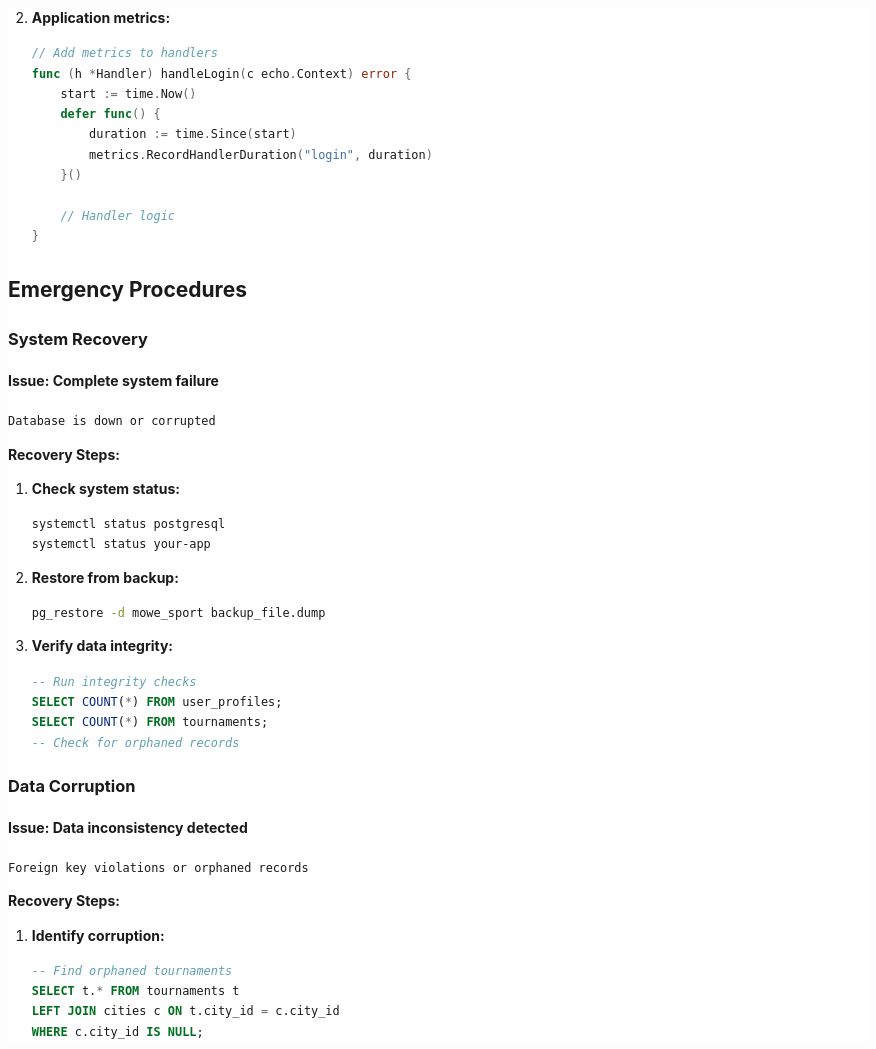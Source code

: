 2. **Application metrics:**
   ```go
   // Add metrics to handlers
   func (h *Handler) handleLogin(c echo.Context) error {
       start := time.Now()
       defer func() {
           duration := time.Since(start)
           metrics.RecordHandlerDuration("login", duration)
       }()
       
       // Handler logic
   }
   ```

## Emergency Procedures

### System Recovery

#### Issue: Complete system failure
```
Database is down or corrupted
```

**Recovery Steps:**
1. **Check system status:**
   ```bash
   systemctl status postgresql
   systemctl status your-app
   ```

2. **Restore from backup:**
   ```bash
   pg_restore -d mowe_sport backup_file.dump
   ```

3. **Verify data integrity:**
   ```sql
   -- Run integrity checks
   SELECT COUNT(*) FROM user_profiles;
   SELECT COUNT(*) FROM tournaments;
   -- Check for orphaned records
   ```

### Data Corruption

#### Issue: Data inconsistency detected
```
Foreign key violations or orphaned records
```

**Recovery Steps:**
1. **Identify corruption:**
   ```sql
   -- Find orphaned tournaments
   SELECT t.* FROM tournaments t
   LEFT JOIN cities c ON t.city_id = c.city_id
   WHERE c.city_id IS NULL;
   ```
